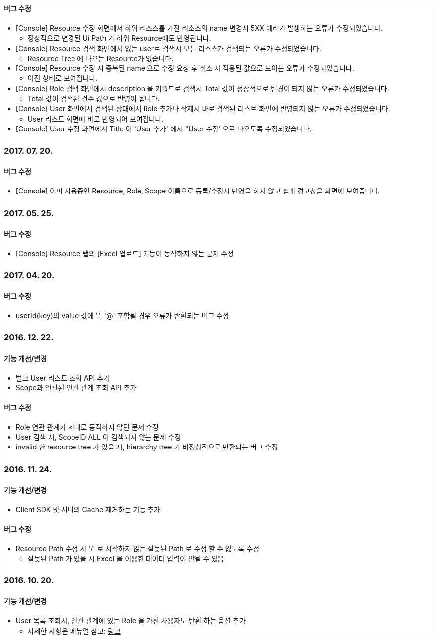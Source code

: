 #### 버그 수정
* [Console] Resource 수정 화면에서 하위 리소스를 가진 리소스의 name 변경시 5XX 에러가 발생하는 오류가 수정되었습니다. 
	* 정상적으로 변경된 Ui Path 가 하위 Resource에도 반영됩니다. 
* [Console] Resource 검색 화면에서 없는 user로 검색시 모든 리소스가 검색되는 오류가 수정되었습니다. 
	* Resource Tree 에 나오는 Resource가 없습니다.
* [Console] Resource 수정 시 중복된 name 으로 수정 요청 후 취소 시 적용된 값으로 보이는 오류가 수정되었습니다. 
	* 이전 상태로 보여집니다.
* [Console] Role 검색 화면에서 description 을 키워드로 검색시 Total 값이 정상적으로 변경이 되지 않는 오류가 수정되었습니다.
	* Total 값이 검색된 건수 값으로 반영이 됩니다.
* [Console] User 화면에서 검색된 상태에서 Role 추가나 삭제시 바로 검색된 리스트 화면에 반영되지 않는 오류가 수정되었습니다.
	* User 리스트 화면에 바로 반영되어 보여집니다.
* [Console] User 수정 화면에서 Title 이 'User 추가' 에서 "User 수정' 으로 나오도록 수정되었습니다.
 

### 2017. 07. 20.
#### 버그 수정  
* [Console] 이미 사용중인 Resource, Role, Scope 이름으로 등록/수정시 반영을 하지 않고 실패 경고창을 화면에 보여줍니다.  
	
### 2017. 05. 25.
#### 버그 수정
* [Console] Resource 탭의 [Excel 업로드] 기능이 동작하지 않는 문제 수정 

### 2017. 04. 20.
#### 버그 수정
* userId(key)의 value 값에 '.', '@' 포함될 경우 오류가 반환되는 버그 수정

### 2016. 12. 22.
#### 기능 개선/변경
* 벌크 User 리스트 조회 API 추가
* Scope과 연관된 연관 관계 조회 API 추가

#### 버그 수정
* Role 연관 관계가 제대로 동작하지 않던 문제 수정
* User 검색 시, ScopeID ALL 이 검색되지 않는 문제 수정
* invalid 한 resource tree 가 있을 시, hierarchy tree 가 비정상적으로 반환되는 버그 수정

### 2016. 11. 24.
#### 기능 개선/변경
* Client SDK 및 서버의 Cache 제거하는 기능 추가

#### 버그 수정
* Resource Path 수정 시 '/' 로 시작하지 않는 잘못된 Path 로 수정 할 수 없도록 수정
	* 잘못된 Path 가 있을 시 Excel 을 이용한 데이터 입력이 안될 수 있음

### 2016. 10. 20.
#### 기능 개선/변경
* User 목록 조회시, 연관 관계에 있는 Role 을 가진 사용자도 반환 하는 옵션 추가
	* 자세한 사항은 메뉴얼 참고: [링크](http://docs.nhncloud.com/ko/Application%20Service/ROLE/ko/api-guide/#1-user)
